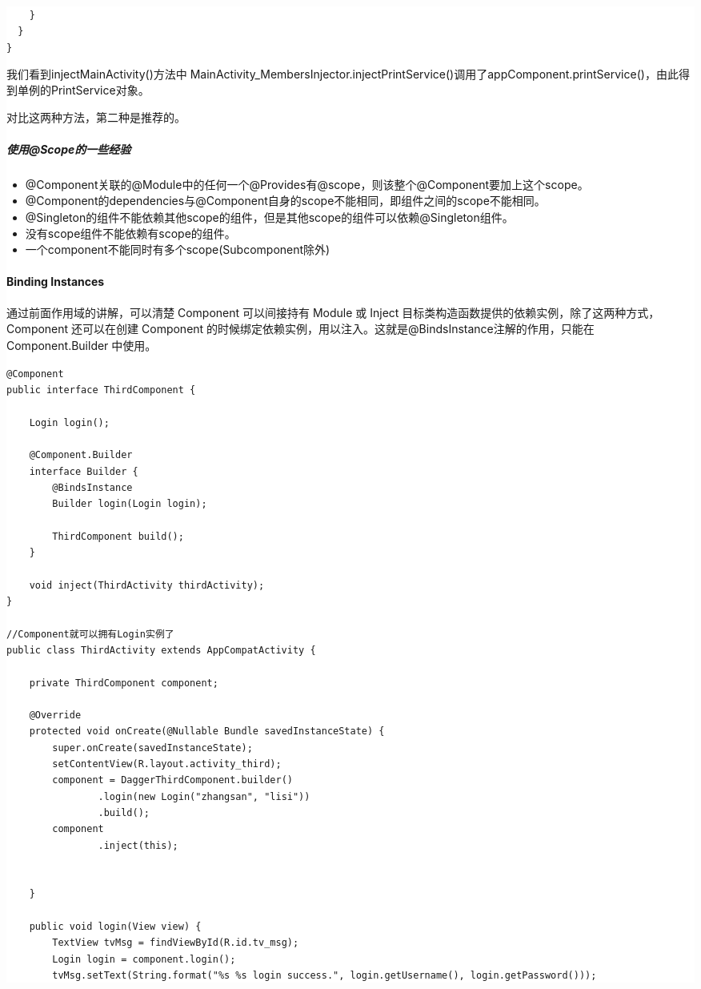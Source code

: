 ```
    }
  }
}

```

我们看到injectMainActivity()方法中
MainActivity_MembersInjector.injectPrintService()调用了appComponent.printService()，由此得到单例的PrintService对象。

对比这两种方法，第二种是推荐的。

##### 使用@Scope的一些经验

* @Component关联的@Module中的任何一个@Provides有@scope，则该整个@Component要加上这个scope。
* @Component的dependencies与@Component自身的scope不能相同，即组件之间的scope不能相同。
* @Singleton的组件不能依赖其他scope的组件，但是其他scope的组件可以依赖@Singleton组件。
* 没有scope组件不能依赖有scope的组件。
* 一个component不能同时有多个scope(Subcomponent除外)


#### Binding Instances

通过前面作用域的讲解，可以清楚 Component 可以间接持有 Module 或 Inject 目标类构造函数提供的依赖实例，除了这两种方式，Component 还可以在创建 Component 的时候绑定依赖实例，用以注入。这就是@BindsInstance注解的作用，只能在 Component.Builder 中使用。

```
@Component
public interface ThirdComponent {

    Login login();

    @Component.Builder
    interface Builder {
        @BindsInstance
        Builder login(Login login);

        ThirdComponent build();
    }

    void inject(ThirdActivity thirdActivity);
}

//Component就可以拥有Login实例了
public class ThirdActivity extends AppCompatActivity {

    private ThirdComponent component;

    @Override
    protected void onCreate(@Nullable Bundle savedInstanceState) {
        super.onCreate(savedInstanceState);
        setContentView(R.layout.activity_third);
        component = DaggerThirdComponent.builder()
                .login(new Login("zhangsan", "lisi"))
                .build();
        component
                .inject(this);


    }

    public void login(View view) {
        TextView tvMsg = findViewById(R.id.tv_msg);
        Login login = component.login();
        tvMsg.setText(String.format("%s %s login success.", login.getUsername(), login.getPassword()));
```